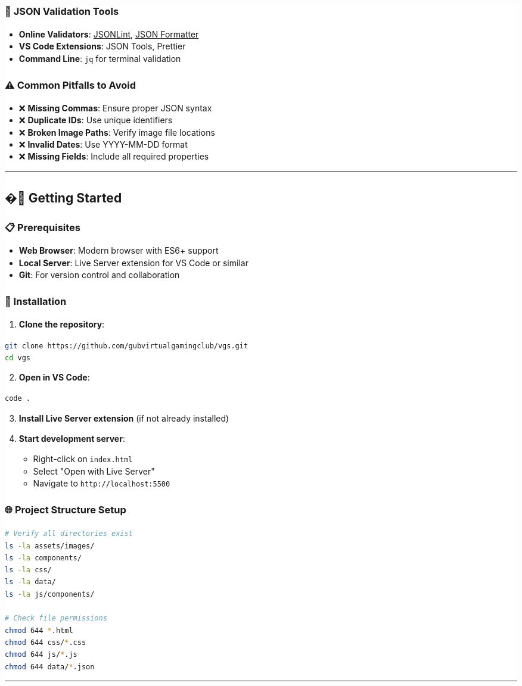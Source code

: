### 🔧 **JSON Validation Tools**

- **Online Validators**: [JSONLint](https://jsonlint.com/), [JSON Formatter](https://jsonformatter.org/)
- **VS Code Extensions**: JSON Tools, Prettier
- **Command Line**: `jq` for terminal validation

### ⚠️ **Common Pitfalls to Avoid**

- ❌ **Missing Commas**: Ensure proper JSON syntax
- ❌ **Duplicate IDs**: Use unique identifiers
- ❌ **Broken Image Paths**: Verify image file locations
- ❌ **Invalid Dates**: Use YYYY-MM-DD format
- ❌ **Missing Fields**: Include all required properties

---

## �🚀 Getting Started

### 📋 Prerequisites

- **Web Browser**: Modern browser with ES6+ support
- **Local Server**: Live Server extension for VS Code or similar
- **Git**: For version control and collaboration

### 🔧 Installation

1. **Clone the repository**:
```bash
git clone https://github.com/gubvirtualgamingclub/vgs.git
cd vgs
```

2. **Open in VS Code**:
```bash
code .
```

3. **Install Live Server extension** (if not already installed)

4. **Start development server**:
   - Right-click on `index.html`
   - Select "Open with Live Server"
   - Navigate to `http://localhost:5500`

### 🌐 Project Structure Setup

```bash
# Verify all directories exist
ls -la assets/images/
ls -la components/
ls -la css/
ls -la data/
ls -la js/components/

# Check file permissions
chmod 644 *.html
chmod 644 css/*.css
chmod 644 js/*.js
chmod 644 data/*.json
```

---
